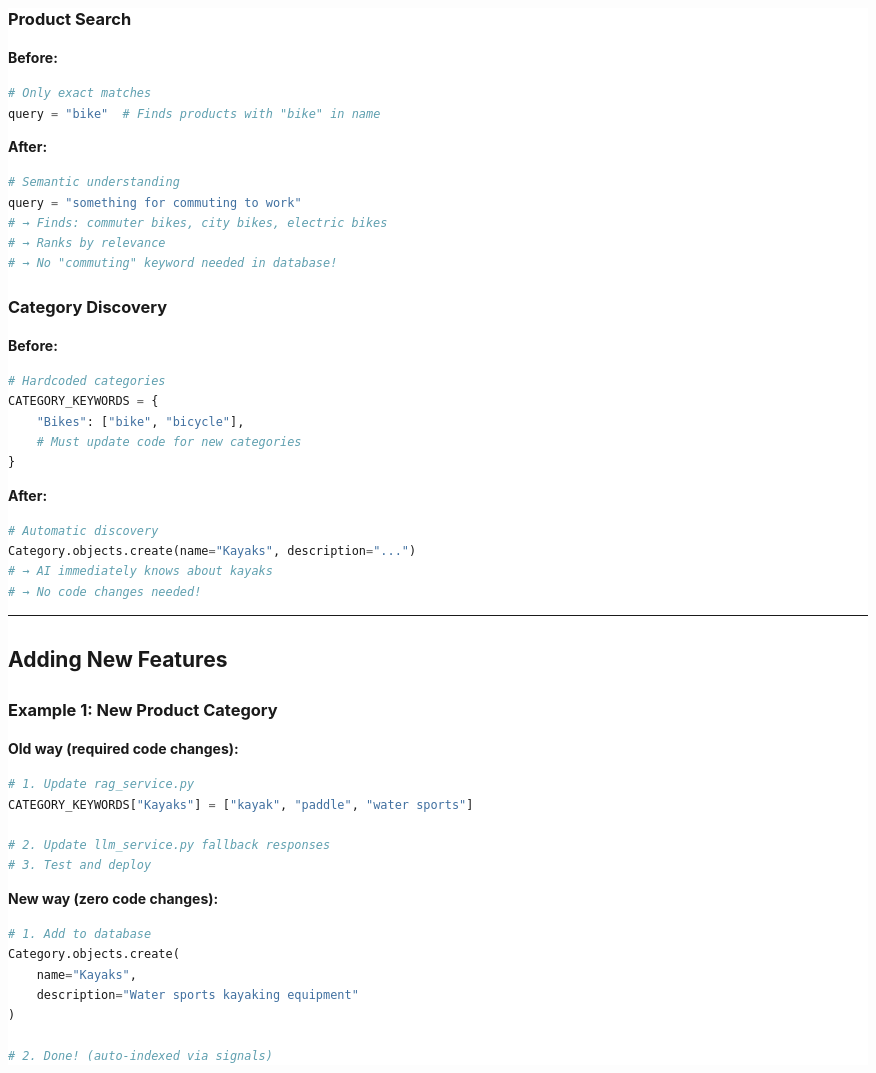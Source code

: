 ### Product Search

**Before:**
```python
# Only exact matches
query = "bike"  # Finds products with "bike" in name
```

**After:**
```python
# Semantic understanding
query = "something for commuting to work"
# → Finds: commuter bikes, city bikes, electric bikes
# → Ranks by relevance
# → No "commuting" keyword needed in database!
```

### Category Discovery

**Before:**
```python
# Hardcoded categories
CATEGORY_KEYWORDS = {
    "Bikes": ["bike", "bicycle"],
    # Must update code for new categories
}
```

**After:**
```python
# Automatic discovery
Category.objects.create(name="Kayaks", description="...")
# → AI immediately knows about kayaks
# → No code changes needed!
```

---

## Adding New Features

### Example 1: New Product Category

**Old way (required code changes):**
```python
# 1. Update rag_service.py
CATEGORY_KEYWORDS["Kayaks"] = ["kayak", "paddle", "water sports"]

# 2. Update llm_service.py fallback responses
# 3. Test and deploy
```

**New way (zero code changes):**
```python
# 1. Add to database
Category.objects.create(
    name="Kayaks",
    description="Water sports kayaking equipment"
)

# 2. Done! (auto-indexed via signals)
```

